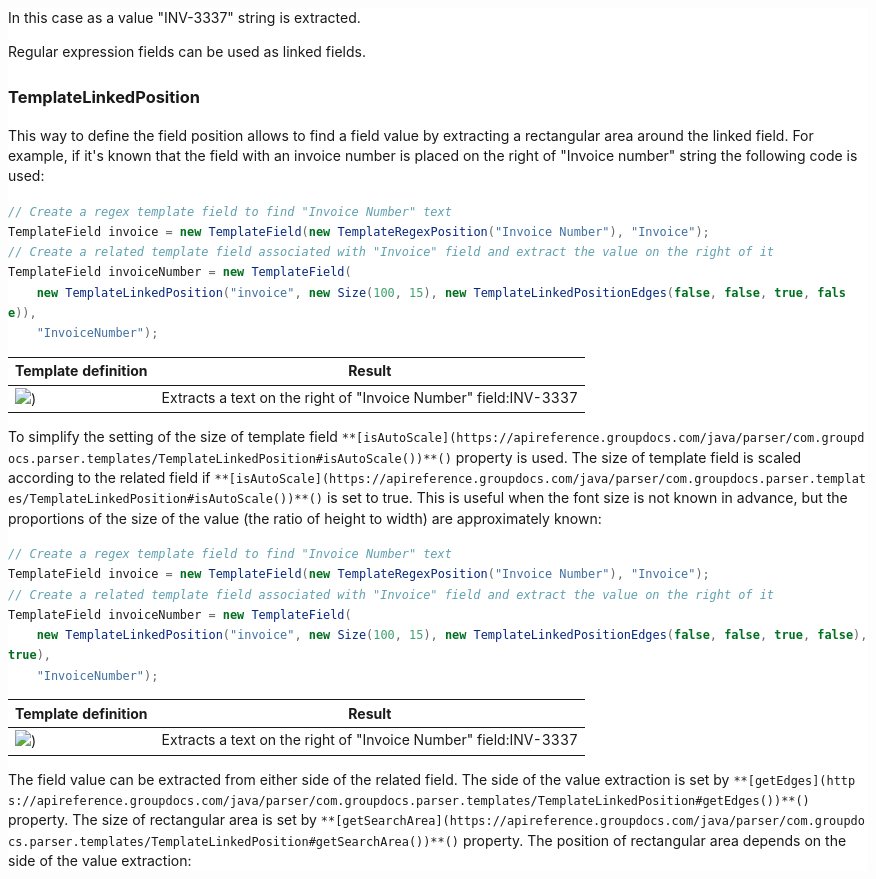 In this case as a value "INV-3337" string is extracted.

Regular expression fields can be used as linked fields.

### TemplateLinkedPosition

This way to define the field position allows to find a field value by extracting a rectangular area around the linked field. For example, if it's known that the field with an invoice number is placed on the right of "Invoice number" string the following code is used:

```csharp
// Create a regex template field to find "Invoice Number" text
TemplateField invoice = new TemplateField(new TemplateRegexPosition("Invoice Number"), "Invoice");
// Create a related template field associated with "Invoice" field and extract the value on the right of it
TemplateField invoiceNumber = new TemplateField(
    new TemplateLinkedPosition("invoice", new Size(100, 15), new TemplateLinkedPositionEdges(false, false, true, false)),
    "InvoiceNumber");

```

| Template definition | Result |
| --- | --- |
| ![](parser-java/images/working-with-templates_3.png)) | Extracts a text on the right of "Invoice Number" field:INV-3337 

To simplify the setting of the size of template field `**[isAutoScale](https://apireference.groupdocs.com/java/parser/com.groupdocs.parser.templates/TemplateLinkedPosition#isAutoScale())**()` property is used. The size of template field is scaled according to the related field if `**[isAutoScale](https://apireference.groupdocs.com/java/parser/com.groupdocs.parser.templates/TemplateLinkedPosition#isAutoScale())**()` is set to true. This is useful when the font size is not known in advance, but the proportions of the size of the value (the ratio of height to width) are approximately known:

```csharp
// Create a regex template field to find "Invoice Number" text
TemplateField invoice = new TemplateField(new TemplateRegexPosition("Invoice Number"), "Invoice");
// Create a related template field associated with "Invoice" field and extract the value on the right of it
TemplateField invoiceNumber = new TemplateField(
    new TemplateLinkedPosition("invoice", new Size(100, 15), new TemplateLinkedPositionEdges(false, false, true, false), true),
    "InvoiceNumber");

```

| Template definition | Result |
| --- | --- |
| ![](parser-java/images/working-with-templates_4.png)) | Extracts a text on the right of "Invoice Number" field:INV-3337 

The field value can be extracted from either side of the related field. The side of the value extraction is set by `**[getEdges](https://apireference.groupdocs.com/java/parser/com.groupdocs.parser.templates/TemplateLinkedPosition#getEdges())**()` property. The size of rectangular area is set by `**[getSearchArea](https://apireference.groupdocs.com/java/parser/com.groupdocs.parser.templates/TemplateLinkedPosition#getSearchArea())**()` property. The position of rectangular area depends on the side of the value extraction:
